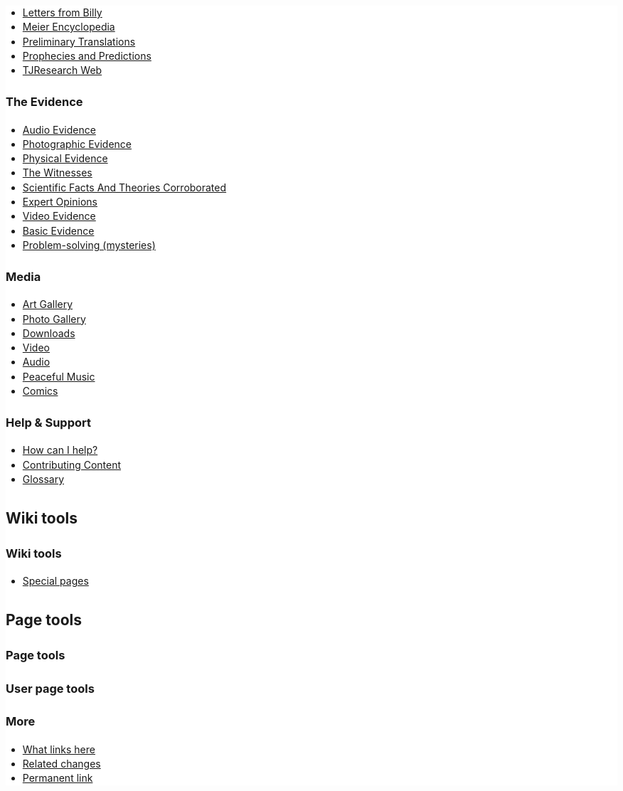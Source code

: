   * [Letters from Billy](https://www.futureofmankind.co.uk/Billy_Meier/</Billy_Meier/Letters_from_Billy>)
  * [Meier Encyclopedia](https://www.futureofmankind.co.uk/Billy_Meier/</Billy_Meier/Meier_Encyclopedia>)
  * [Preliminary Translations](https://www.futureofmankind.co.uk/Billy_Meier/</Billy_Meier/Preliminary_Translations>)
  * [Prophecies and Predictions](https://www.futureofmankind.co.uk/Billy_Meier/</Billy_Meier/Prophecies_and_Predictions>)
  * [TJResearch Web](https://www.futureofmankind.co.uk/Billy_Meier/</Billy_Meier/TJResearch>)


### The Evidence
  * [Audio Evidence](https://www.futureofmankind.co.uk/Billy_Meier/</Billy_Meier/Audio_Evidence>)
  * [Photographic Evidence](https://www.futureofmankind.co.uk/Billy_Meier/</Billy_Meier/Photographic_Evidence>)
  * [Physical Evidence](https://www.futureofmankind.co.uk/Billy_Meier/</Billy_Meier/Physical_Evidence>)
  * [The Witnesses](https://www.futureofmankind.co.uk/Billy_Meier/</Billy_Meier/The_Witnesses>)
  * [Scientific Facts And Theories Corroborated](https://www.futureofmankind.co.uk/Billy_Meier/</Billy_Meier/Scientific_Facts_And_Theories_Corroborated>)
  * [Expert Opinions](https://www.futureofmankind.co.uk/Billy_Meier/</Billy_Meier/Expert_Opinions>)
  * [Video Evidence](https://www.futureofmankind.co.uk/Billy_Meier/</Billy_Meier/Video_Evidence>)
  * [Basic Evidence](https://www.futureofmankind.co.uk/Billy_Meier/</Billy_Meier/Basic_Evidence>)
  * [Problem-solving (mysteries)](https://www.futureofmankind.co.uk/Billy_Meier/</Billy_Meier/Problem-solving>)


### Media
  * [Art Gallery](https://www.futureofmankind.co.uk/Billy_Meier/</Billy_Meier/Art_Gallery>)
  * [Photo Gallery](https://www.futureofmankind.co.uk/Billy_Meier/</Billy_Meier/Photo_Gallery>)
  * [Downloads](https://www.futureofmankind.co.uk/Billy_Meier/</Billy_Meier/Downloads>)
  * [Video](https://www.futureofmankind.co.uk/Billy_Meier/</Billy_Meier/Video>)
  * [Audio](https://www.futureofmankind.co.uk/Billy_Meier/</Billy_Meier/Audio>)
  * [Peaceful Music](https://www.futureofmankind.co.uk/Billy_Meier/</Billy_Meier/Peaceful_Music>)
  * [Comics](https://www.futureofmankind.co.uk/Billy_Meier/</Billy_Meier/Comics>)


### Help & Support
  * [How can I help?](https://www.futureofmankind.co.uk/Billy_Meier/</Billy_Meier/How_can_I_help%3F>)
  * [Contributing Content](https://www.futureofmankind.co.uk/Billy_Meier/</Billy_Meier/Contributing_Content>)
  * [Glossary](https://www.futureofmankind.co.uk/Billy_Meier/</Billy_Meier/FIGU_-_related_terms>)


## Wiki tools
### Wiki tools
  * [Special pages](https://www.futureofmankind.co.uk/Billy_Meier/</Billy_Meier/Special:SpecialPages> "A list of all special pages \[q\]")


## Page tools
### Page tools
### User page tools
### More
  * [What links here](https://www.futureofmankind.co.uk/Billy_Meier/</Billy_Meier/Special:WhatLinksHere/Contact_Report_584> "A list of all wiki pages that link here \[j\]")
  * [Related changes](https://www.futureofmankind.co.uk/Billy_Meier/</Billy_Meier/Special:RecentChangesLinked/Contact_Report_584> "Recent changes in pages linked from this page \[k\]")
  * [Permanent link](https://www.futureofmankind.co.uk/Billy_Meier/</w/index.php?title=Contact_Report_584&oldid=112068> "Permanent link to this revision of this page")